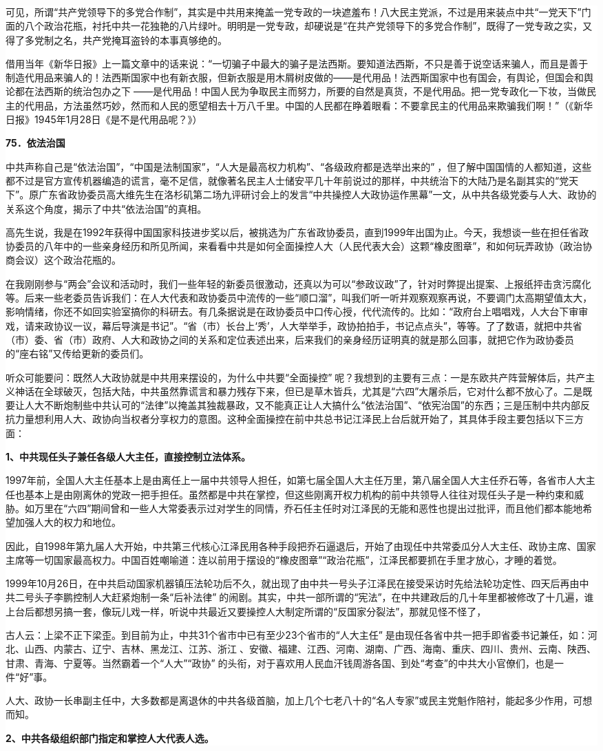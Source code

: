   可见，所谓“共产党领导下的多党合作制”，其实是中共用来掩盖一党专政的一块遮羞布！八大民主党派，不过是用来装点中共“一党天下”门面的八个政治花瓶，衬托中共一花独艳的八片绿叶。明明是一党专政，却硬说是“在共产党领导下的多党合作制”，既得了一党专政之实，又得了多党制之名，共产党掩耳盗铃的本事真够绝的。
 </p>
 <p>
  借用当年《新华日报》上一篇文章中的话来说：“一切骗子中最大的骗子是法西斯。要知道法西斯，不只是善于说空话来骗人，而且是善于制造代用品来骗人的！法西斯国家中也有新衣服，但新衣服是用木屑树皮做的——是代用品！法西斯国家中也有国会，有舆论，但国会和舆论都在法西斯的统治包办之下 ——是代用品！中国人民为争取民主而努力，所要的自然是真货，不是代用品。把一党专政化一下妆，当做民主的代用品，方法虽然巧妙，然而和人民的愿望相去十万八千里。中国的人民都在睁着眼看：不要拿民主的代用品来欺骗我们啊！”（《新华日报》1945年1月28日《是不是代用品呢？》）
 </p>
 <p>
  <b>
   75．依法治国
  </b>
 </p>
 <p>
  中共声称自己是“依法治国”，“中国是法制国家”，“人大是最高权力机构”、“各级政府都是选举出来的” ，但了解中国国情的人都知道，这些都不过是官方宣传机器编造的谎言，毫不足信，就像著名民主人士储安平几十年前说过的那样，中共统治下的大陆乃是名副其实的“党天下”。原广东省政协委员高大维先生在洛杉矶第二场九评研讨会上的发言“中共操控人大政协运作黑幕”一文，从中共各级党委与人大、政协的关系这个角度，揭示了中共“依法治国”的真相。
 </p>
 <p>
  高先生说，我是在1992年获得中国国家科技进步奖以后，被挑选为广东省政协委员，直到1999年出国为止。今天，我想谈一些在担任省政协委员的八年中的一些亲身经历和所见所闻，来看看中共是如何全面操控人大（人民代表大会）这颗“橡皮图章”，和如何玩弄政协（政治协商会议）这个政治花瓶的。
 </p>
 <p>
  在我刚刚参与“两会”会议和活动时，我们一些年轻的新委员很激动，还真以为可以“参政议政”了，针对时弊提出提案、上报纸抨击贪污腐化等。后来一些老委员告诉我们：在人大代表和政协委员中流传的一些“顺口溜”，叫我们听一听并观察观察再说，不要调门太高期望值太大，影响情绪，你还不如回实验室搞你的科研去。有几条据说是在政协委员中口传心授，代代流传的。比如：“政府台上唱唱戏，人大台下审审戏，请来政协议一议，幕后导演是书记”。“省（市）长台上‘秀’，人大举举手，政协拍拍手，书记点点头”，等等。了了数语，就把中共省（市）委、省（市）政府、人大和政协之间的关系和定位表述出来，后来我们的亲身经历证明真的就是那么回事，就把它作为政协委员的“座右铭”又传给更新的委员们。
 </p>
 <p>
  听众可能要问：既然人大政协就是中共用来摆设的，为什么中共要“全面操控” 呢？我想到的主要有三点：一是东欧共产阵营解体后，共产主义神话在全球破灭，包括大陆，中共虽然靠谎言和暴力残存下来，但已是草木皆兵，尤其是“六四”大屠杀后，它对什么都不放心了。二是既要让人大不断炮制些中共认可的“法律”以掩盖其独裁暴政，又不能真正让人大搞什么“依法治国”、“依宪治国”的东西；三是压制中共内部反抗力量想利用人大、政协向当权者分享权力的意图。这种全面操控在前中共总书记江泽民上台后就开始了，其具体手段主要包括以下三方面：
 </p>
 <p>
  <b>
   1、中共现任头子兼任各级人大主任，直接控制立法体系。
  </b>
 </p>
 <p>
  1997年前，全国人大主任基本上是由离任上一届中共领导人担任，如第七届全国人大主任万里，第八届全国人大主任乔石等，各省市人大主任也基本上是由刚离休的党政一把手担任。虽然都是中共在掌控，但这些刚离开权力机构的前中共领导人往往对现任头子是一种约束和威胁。如万里在“六四”期间曾和一些人大常委表示过对学生的同情，乔石任主任时对江泽民的无能和恶性也提出过批评，而且他们都本能地希望加强人大的权力和地位。
 </p>
 <p>
  因此，自1998年第九届人大开始，中共第三代核心江泽民用各种手段把乔石逼退后，开始了由现任中共常委瓜分人大主任、政协主席、国家主席等一切国家最高权力。中国百姓嘲喻道：连以前用于摆设的“橡皮图章”“政治花瓶”，江泽民都要抓在手里才放心，才睡的着觉。
 </p>
 <p>
  1999年10月26日，在中共启动国家机器镇压法轮功后不久，就出现了由中共一号头子江泽民在接受采访时先给法轮功定性、四天后再由中共二号头子李鹏控制人大赶紧炮制一条“后补法律” 的闹剧。其实，中共一部所谓的“宪法”，在中共建政后的几十年里都被修改了十几遍，谁上台后都想另搞一套，像玩儿戏一样，听说中共最近又要操控人大制定所谓的“反国家分裂法”，那就见怪不怪了，
 </p>
 <p>
  古人云：上梁不正下梁歪。到目前为止，中共31个省市中已有至少23个省市的“人大主任” 是由现任各省中共一把手即省委书记兼任，如：河北、山西、内蒙古、辽宁、吉林、黑龙江、江苏、浙江 、安徽、福建、江西、河南、湖南、广西、海南、重庆、四川、贵州、云南、陕西、甘肃、青海、宁夏等。当然霸着一个“人大”“政协” 的头衔，对于喜欢用人民血汗钱周游各国、到处“考查”的中共大小官僚们，也是一件“好”事。
 </p>
 <p>
  人大、政协一长串副主任中，大多数都是离退休的中共各级首脑，加上几个七老八十的“名人专家”或民主党魁作陪衬，能起多少作用，可想而知。
 </p>
 <p>
  <b>
   2、中共各级组织部门指定和掌控人大代表人选。
  </b>
 </p>
 <p>
